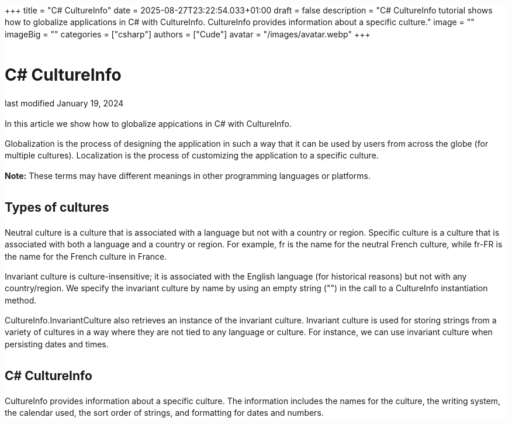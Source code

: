 +++
title = "C# CultureInfo"
date = 2025-08-27T23:22:54.033+01:00
draft = false
description = "C# CultureInfo tutorial shows how to globalize
applications in C# with CultureInfo. CultureInfo provides information about
a specific culture."
image = ""
imageBig = ""
categories = ["csharp"]
authors = ["Cude"]
avatar = "/images/avatar.webp"
+++

# C# CultureInfo

last modified January 19, 2024

 

In this article we show how to globalize appications in C# with CultureInfo.

Globalization is the process of designing the application in such a
way that it can be used by users from across the globe (for multiple cultures).
Localization is the process of customizing the application to a
specific culture.

**Note:** These terms may have different meanings in other
programming languages or platforms.

## Types of cultures

Neutral culture is a culture that is associated with a language but
not with a country or region. Specific culture is a culture that is
associated with both a language and a country or region. For example,
fr is the name for the neutral French culture, while
fr-FR is the name for the French culture in France.

Invariant culture is culture-insensitive; it is associated with the
English language (for historical reasons) but not with any country/region. We
specify the invariant culture by name by using an empty string ("") in the call
to a CultureInfo instantiation method.

CultureInfo.InvariantCulture also retrieves an instance of the
invariant culture. Invariant culture is used for storing strings from a variety
of cultures in a way where they are not tied to any language or culture. For
instance, we can use invariant culture when persisting dates and times.

## C# CultureInfo

CultureInfo provides information about a specific culture. The
information includes the names for the culture, the writing system, the calendar
used, the sort order of strings, and formatting for dates and numbers.
